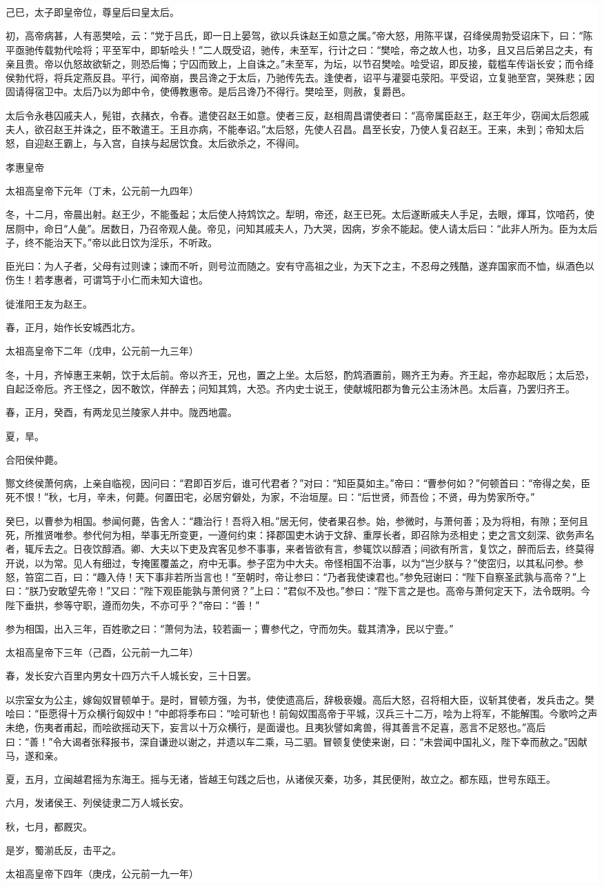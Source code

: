 己巳，太子即皇帝位，尊皇后曰皇太后。

初，高帝病甚，人有恶樊哙，云：“党于吕氏，即一日上晏驾，欲以兵诛赵王如意之属。”帝大怒，用陈平谋，召绛侯周勃受诏床下，曰：“陈平亟驰传载勃代哙将；平至军中，即斩哙头！”二人既受诏，驰传，未至军，行计之曰：“樊哙，帝之故人也，功多，且又吕后弟吕之夫，有亲且贵。帝以仇怒故欲斩之，则恐后悔；宁囚而致上，上自诛之。”未至军，为坛，以节召樊哙。哙受诏，即反接，载槛车传诣长安；而令绛侯勃代将，将兵定燕反县。平行，闻帝崩，畏吕谗之于太后，乃驰传先去。逢使者，诏平与灌婴屯荥阳。平受诏，立复驰至宫，哭殊悲；因固请得宿卫中。太后乃以为郎中令，使傅教惠帝。是后吕谗乃不得行。樊哙至，则赦，复爵邑。

太后令永巷囚戚夫人，髡钳，衣赭衣，令舂。遣使召赵王如意。使者三反，赵相周昌谓使者曰：“高帝属臣赵王，赵王年少，窃闻太后怨戚夫人，欲召赵王并诛之，臣不敢遣王。王且亦病，不能奉诏。”太后怒，先使人召昌。昌至长安，乃使人复召赵王。王来，未到；帝知太后怒，自迎赵王霸上，与入宫，自挟与起居饮食。太后欲杀之，不得间。

孝惠皇帝

太祖高皇帝下元年（丁未，公元前一九四年）

冬，十二月，帝晨出射。赵王少，不能蚤起；太后使人持鸩饮之。犁明，帝还，赵王已死。太后遂断戚夫人手足，去眼，煇耳，饮喑药，使居厕中，命日“人彘”。居数日，乃召帝观人彘。帝见，问知其戚夫人，乃大哭，因病，岁余不能起。使人请太后曰：“此非人所为。臣为太后子，终不能治天下。”帝以此日饮为淫乐，不听政。

臣光曰：为人子者，父母有过则谏；谏而不听，则号泣而随之。安有守高祖之业，为天下之主，不忍母之残酷，遂弃国家而不恤，纵酒色以伤生！若孝惠者，可谓笃于小仁而未知大谊也。

徙淮阳王友为赵王。

春，正月，始作长安城西北方。

太祖高皇帝下二年（戊申，公元前一九三年）

冬，十月，齐悼惠王来朝，饮于太后前。帝以齐王，兄也，置之上坐。太后怒，酌鸩酒置前，赐齐王为寿。齐王起，帝亦起取卮；太后恐，自起泛帝卮。齐王怪之，因不敢饮，佯醉去；问知其鸩，大恐。齐内史士说王，使献城阳郡为鲁元公主汤沐邑。太后喜，乃罢归齐王。

春，正月，癸酉，有两龙见兰陵家人井中。陇西地震。

夏，旱。

合阳侯仲薨。

酂文终侯萧何病，上亲自临视，因问曰：“君即百岁后，谁可代君者？”对曰：“知臣莫如主。”帝曰：“曹参何如？”何顿首曰：“帝得之矣，臣死不恨！”秋，七月，辛未，何薨。何置田宅，必居穷僻处，为家，不治垣屋。曰：“后世贤，师吾俭；不贤，毋为势家所夺。”

癸巳，以曹参为相国。参闻何薨，告舍人：“趣治行！吾将入相。”居无何，使者果召参。始，参微时，与萧何善；及为将相，有隙；至何且死，所推贤唯参。参代何为相，举事无所变更，一遵何约束：择郡国吏木讷于文辞、重厚长者，即召除为丞相史；吏之言文刻深、欲务声名者，辄斥去之。日夜饮醇酒。卿、大夫以下吏及宾客见参不事事，来者皆欲有言，参辄饮以醇酒；间欲有所言，复饮之，醉而后去，终莫得开说，以为常。见人有细过，专掩匿覆盖之，府中无事。参子窋为中大夫。帝怪相国不治事，以为“岂少朕与？”使窋归，以其私问参。参怒，笞窋二百，曰：“趣入侍！天下事非若所当言也！”至朝时，帝让参曰：“乃者我使谏君也。”参免冠谢曰：“陛下自察圣武孰与高帝？”上曰：“朕乃安敢望先帝！”又曰：“陛下观臣能孰与萧何贤？”上曰：“君似不及也。”参曰：“陛下言之是也。高帝与萧何定天下，法令既明。今陛下垂拱，参等守职，遵而勿失，不亦可乎？”帝曰：“善！”

参为相国，出入三年，百姓歌之曰：“萧何为法，较若画一；曹参代之，守而勿失。载其清净，民以宁壹。”

太祖高皇帝下三年（己酉，公元前一九二年）

春，发长安六百里内男女十四万六千人城长安，三十日罢。

以宗室女为公主，嫁匈奴冒顿单于。是时，冒顿方强，为书，使使遗高后，辞极亵嫚。高后大怒，召将相大臣，议斩其使者，发兵击之。樊哙曰：“臣愿得十万众横行匈奴中！”中郎将季布曰：“哙可斩也！前匈奴围高帝于平城，汉兵三十二万，哙为上将军，不能解围。今歌吟之声未绝，伤夷者甫起，而哙欲摇动天下，妄言以十万众横行，是面谩也。且夷狄譬如禽兽，得其善言不足喜，恶言不足怒也。”高后曰：“善！”令大谒者张释报书，深自谦逊以谢之，并遗以车二乘，马二驷。冒顿复使使来谢，曰：“未尝闻中国礼义，陛下幸而赦之。”因献马，遂和亲。

夏，五月，立闽越君摇为东海王。摇与无诸，皆越王句践之后也，从诸侯灭秦，功多，其民便附，故立之。都东瓯，世号东瓯王。

六月，发诸侯王、列侯徒隶二万人城长安。

秋，七月，都厩灾。

是岁，蜀湔氐反，击平之。

太祖高皇帝下四年（庚戌，公元前一九一年）
